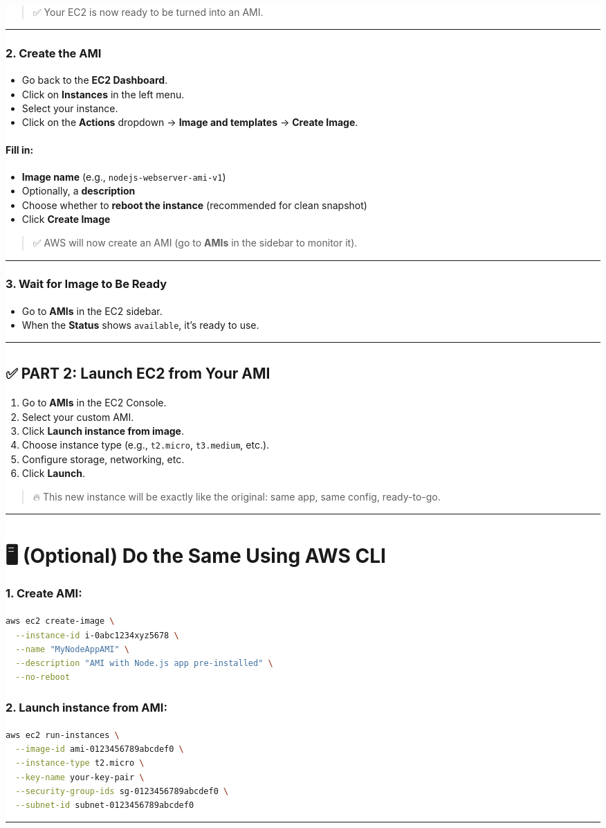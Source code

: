 > ✅ Your EC2 is now ready to be turned into an AMI.

---

### 2. **Create the AMI**

- Go back to the **EC2 Dashboard**.
- Click on **Instances** in the left menu.
- Select your instance.
- Click on the **Actions** dropdown → **Image and templates** → **Create Image**.

#### Fill in:
- **Image name** (e.g., `nodejs-webserver-ami-v1`)
- Optionally, a **description**
- Choose whether to **reboot the instance** (recommended for clean snapshot)
- Click **Create Image**

> ✅ AWS will now create an AMI (go to **AMIs** in the sidebar to monitor it).

---

### 3. **Wait for Image to Be Ready**
- Go to **AMIs** in the EC2 sidebar.
- When the **Status** shows `available`, it’s ready to use.

---

## ✅ PART 2: Launch EC2 from Your AMI

1. Go to **AMIs** in the EC2 Console.
2. Select your custom AMI.
3. Click **Launch instance from image**.
4. Choose instance type (e.g., `t2.micro`, `t3.medium`, etc.).
5. Configure storage, networking, etc.
6. Click **Launch**.

> 🔥 This new instance will be exactly like the original: same app, same config, ready-to-go.

---

# 🖥️ (Optional) Do the Same Using AWS CLI

### 1. Create AMI:
```bash
aws ec2 create-image \
  --instance-id i-0abc1234xyz5678 \
  --name "MyNodeAppAMI" \
  --description "AMI with Node.js app pre-installed" \
  --no-reboot
```

### 2. Launch instance from AMI:
```bash
aws ec2 run-instances \
  --image-id ami-0123456789abcdef0 \
  --instance-type t2.micro \
  --key-name your-key-pair \
  --security-group-ids sg-0123456789abcdef0 \
  --subnet-id subnet-0123456789abcdef0
```

---